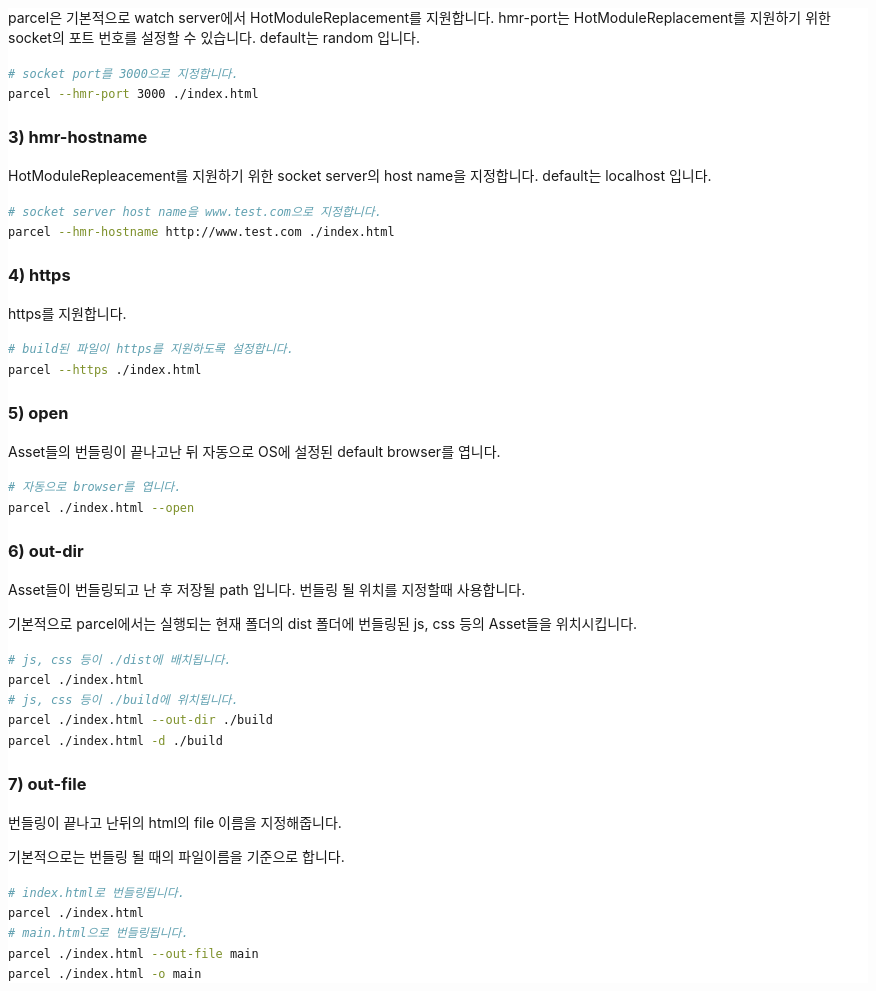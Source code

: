 parcel은 기본적으로 watch server에서 HotModuleReplacement를 지원합니다. hmr-port는 HotModuleReplacement를 지원하기 위한 socket의 포트 번호를 설정할 수 있습니다. default는 random 입니다.

```bash
# socket port를 3000으로 지정합니다.
parcel --hmr-port 3000 ./index.html
```

### 3) hmr-hostname

HotModuleRepleacement를 지원하기 위한 socket server의 host name을 지정합니다. default는 localhost 입니다.

```bash
# socket server host name을 www.test.com으로 지정합니다.
parcel --hmr-hostname http://www.test.com ./index.html
```

### 4) https

https를 지원합니다.

```bash
# build된 파일이 https를 지원하도록 설정합니다.
parcel --https ./index.html
```

### 5) open

Asset들의 번들링이 끝나고난 뒤 자동으로 OS에 설정된 default browser를 엽니다.

```bash
# 자동으로 browser를 엽니다.
parcel ./index.html --open
```

### 6) out-dir

Asset들이 번들링되고 난 후 저장될 path 입니다. 번들링 될 위치를 지정할때 사용합니다.

기본적으로 parcel에서는 실행되는 현재 폴더의 dist 폴더에 번들링된 js, css 등의 Asset들을 위치시킵니다.

```bash
# js, css 등이 ./dist에 배치됩니다.
parcel ./index.html
# js, css 등이 ./build에 위치됩니다.
parcel ./index.html --out-dir ./build
parcel ./index.html -d ./build
```

### 7) out-file

번들링이 끝나고 난뒤의 html의 file 이름을 지정해줍니다.

기본적으로는 번들링 될 때의 파일이름을 기준으로 합니다.

```bash
# index.html로 번들링됩니다.
parcel ./index.html
# main.html으로 번들링됩니다.
parcel ./index.html --out-file main
parcel ./index.html -o main
```
